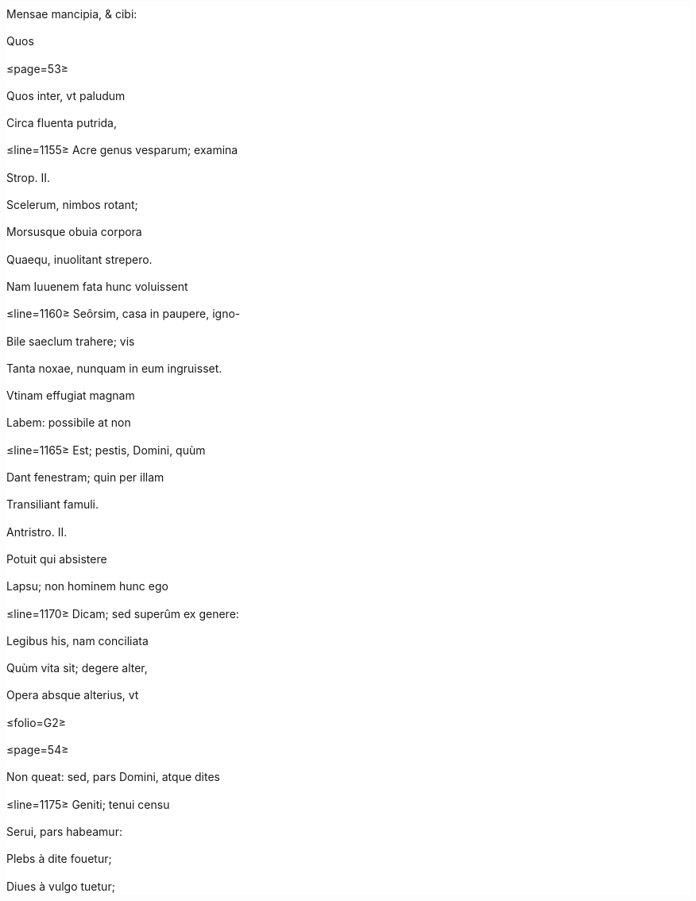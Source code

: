 Mensae mancipia, & cibi:

Quos

≤page=53≥

Quos inter, vt paludum

Circa fluenta putrida,

≤line=1155≥ Acre genus vesparum; examina

Strop. II.

Scelerum, nimbos rotant;

Morsusque obuia corpora

Quaequ, inuolitant strepero.

Nam Iuuenem fata hunc voluissent

≤line=1160≥ Seôrsim, casa in paupere, igno-

Bile saeclum trahere; vis

Tanta noxae, nunquam in eum ingruisset.

Vtinam effugiat magnam

Labem: possibile at non

≤line=1165≥ Est; pestis, Domini, quùm

Dant fenestram; quin per illam

Transiliant famuli.

Antristro. II.

Potuit qui absistere

Lapsu; non hominem hunc ego

≤line=1170≥ Dicam; sed superûm ex genere:

Legibus his, nam conciliata

Quùm vita sit; degere alter,

Opera absque alterius, vt

≤folio=G2≥

≤page=54≥

Non queat: sed, pars Domini, atque dites

≤line=1175≥ Geniti; tenui censu

Serui, pars habeamur:

Plebs à dite fouetur;

Diues à vulgo tuetur;
